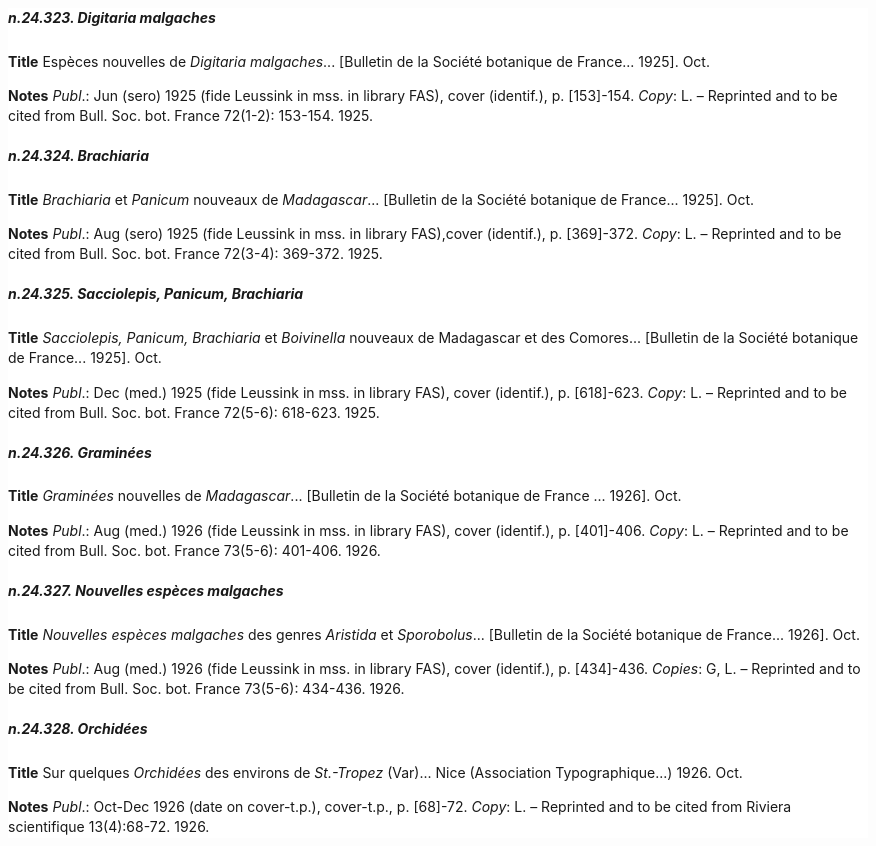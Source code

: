 ##### n.24.323. Digitaria malgaches

**Title**
Espèces nouvelles de *Digitaria malgaches*... \[Bulletin de la Société botanique de France... 1925\]. Oct.

**Notes**
*Publ*.: Jun (sero) 1925 (fide Leussink in mss. in library FAS), cover (identif.), p. \[153\]-154.
*Copy*: L. – Reprinted and to be cited from Bull. Soc. bot. France 72(1-2): 153-154. 1925.

##### n.24.324. Brachiaria

**Title**
*Brachiaria* et *Panicum* nouveaux de *Madagascar*... \[Bulletin de la Société botanique de France... 1925\]. Oct.

**Notes**
*Publ*.: Aug (sero) 1925 (fide Leussink in mss. in library FAS),cover (identif.), p. \[369\]-372.
*Copy*: L. – Reprinted and to be cited from Bull. Soc. bot. France 72(3-4): 369-372. 1925.

##### n.24.325. Sacciolepis, Panicum, Brachiaria

**Title**
*Sacciolepis, Panicum, Brachiaria* et *Boivinella* nouveaux de Madagascar et des Comores... \[Bulletin de la Société botanique de France... 1925\]. Oct.

**Notes**
*Publ*.: Dec (med.) 1925 (fide Leussink in mss. in library FAS), cover (identif.), p. \[618\]-623.
*Copy*: L. – Reprinted and to be cited from Bull. Soc. bot. France 72(5-6): 618-623. 1925.

##### n.24.326. Graminées

**Title**
*Graminées* nouvelles de *Madagascar*... \[Bulletin de la Société botanique de France ... 1926\]. Oct.

**Notes**
*Publ*.: Aug (med.) 1926 (fide Leussink in mss. in library FAS), cover (identif.), p. \[401\]-406.
*Copy*: L. – Reprinted and to be cited from Bull. Soc. bot. France 73(5-6): 401-406. 1926.

##### n.24.327. Nouvelles espèces malgaches

**Title**
*Nouvelles espèces malgaches* des genres *Aristida* et *Sporobolus*... \[Bulletin de la Société botanique de France... 1926\]. Oct.

**Notes**
*Publ*.: Aug (med.) 1926 (fide Leussink in mss. in library FAS), cover (identif.), p. \[434\]-436.
*Copies*: G, L. – Reprinted and to be cited from Bull. Soc. bot. France 73(5-6): 434-436. 1926.

##### n.24.328. Orchidées

**Title**
Sur quelques *Orchidées* des environs de *St.-Tropez* (Var)... Nice (Association Typographique...) 1926. Oct.

**Notes**
*Publ*.: Oct-Dec 1926 (date on cover-t.p.), cover-t.p., p. \[68\]-72. *Copy*: L. – Reprinted and to be cited from Riviera scientifique 13(4):68-72. 1926.
